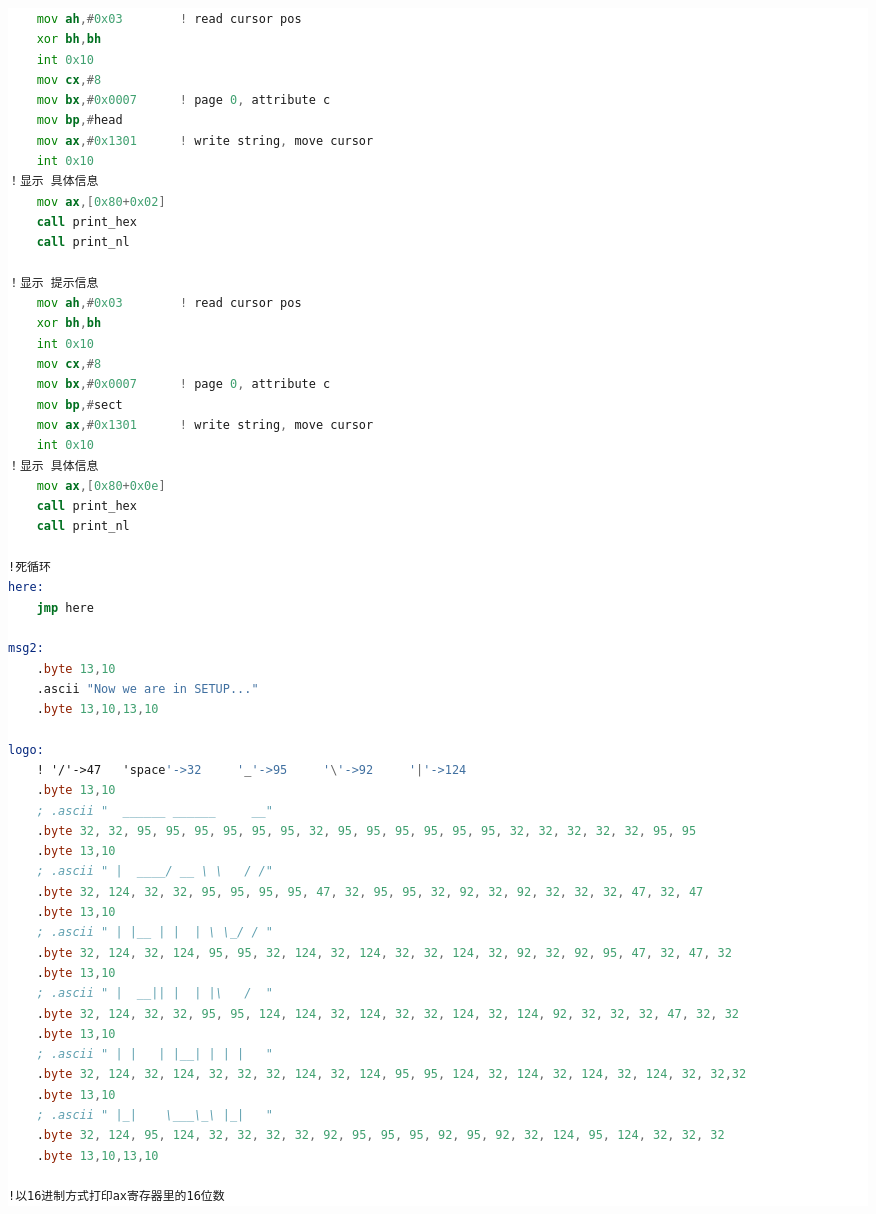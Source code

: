 ```asm
	mov	ah,#0x03		! read cursor pos
	xor	bh,bh
	int	0x10
	mov	cx,#8
	mov	bx,#0x0007		! page 0, attribute c 
	mov	bp,#head
	mov	ax,#0x1301		! write string, move cursor
	int	0x10
！显示 具体信息
	mov ax,[0x80+0x02]
	call print_hex
	call print_nl

！显示 提示信息
	mov	ah,#0x03		! read cursor pos
	xor	bh,bh
	int	0x10
	mov	cx,#8
	mov	bx,#0x0007		! page 0, attribute c 
	mov	bp,#sect
	mov	ax,#0x1301		! write string, move cursor
	int	0x10
！显示 具体信息
	mov ax,[0x80+0x0e]
	call print_hex
	call print_nl

!死循环
here:  
	jmp here

msg2:
	.byte 13,10
	.ascii "Now we are in SETUP..."
	.byte 13,10,13,10
	
logo:
	! '/'->47	'space'->32		'_'->95		'\'->92		'|'->124
	.byte 13,10
	; .ascii "  ______ ______     __"
	.byte 32, 32, 95, 95, 95, 95, 95, 95, 32, 95, 95, 95, 95, 95, 95, 32, 32, 32, 32, 32, 95, 95
	.byte 13,10
	; .ascii " |  ____/ __ \ \   / /"
	.byte 32, 124, 32, 32, 95, 95, 95, 95, 47, 32, 95, 95, 32, 92, 32, 92, 32, 32, 32, 47, 32, 47
	.byte 13,10
	; .ascii " | |__ | |  | \ \_/ / "
	.byte 32, 124, 32, 124, 95, 95, 32, 124, 32, 124, 32, 32, 124, 32, 92, 32, 92, 95, 47, 32, 47, 32
	.byte 13,10
	; .ascii " |  __|| |  | |\   /  "
	.byte 32, 124, 32, 32, 95, 95, 124, 124, 32, 124, 32, 32, 124, 32, 124, 92, 32, 32, 32, 47, 32, 32
	.byte 13,10
	; .ascii " | |   | |__| | | |   "
	.byte 32, 124, 32, 124, 32, 32, 32, 124, 32, 124, 95, 95, 124, 32, 124, 32, 124, 32, 124, 32, 32,32
	.byte 13,10
	; .ascii " |_|    \___\_\ |_|   "
	.byte 32, 124, 95, 124, 32, 32, 32, 32, 92, 95, 95, 95, 92, 95, 92, 32, 124, 95, 124, 32, 32, 32
	.byte 13,10,13,10

!以16进制方式打印ax寄存器里的16位数
```